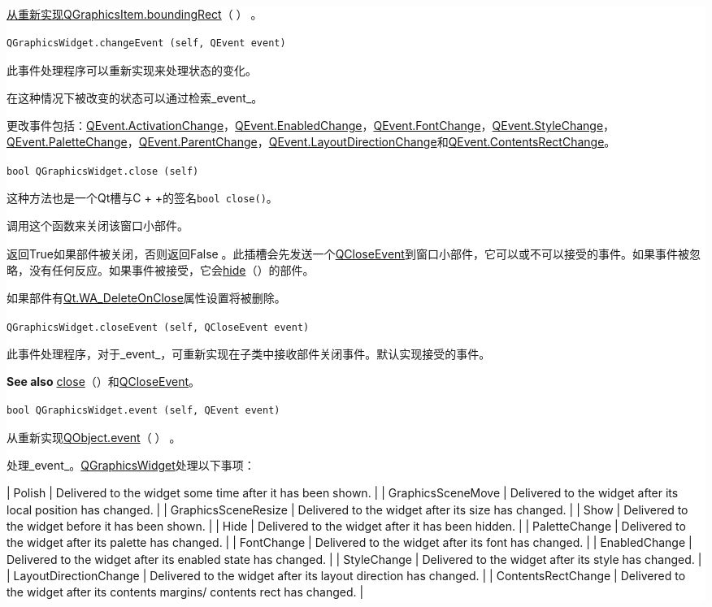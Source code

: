 [](qrectf.html)

[从重新实现](qrectf.html)[QGraphicsItem.boundingRect](qgraphicsitem.html#boundingRect)（ ） 。

```
QGraphicsWidget.changeEvent (self, QEvent event)
```

此事件处理程序可以重新实现来处理状态的变化。

在这种情况下被改变的状态可以通过检索_event_。

更改事件包括：[QEvent.ActivationChange](qevent.html#Type-enum)，[QEvent.EnabledChange](qevent.html#Type-enum)，[QEvent.FontChange](qevent.html#Type-enum)，[QEvent.StyleChange](qevent.html#Type-enum)，[QEvent.PaletteChange](qevent.html#Type-enum)，[QEvent.ParentChange](qevent.html#Type-enum)，[QEvent.LayoutDirectionChange](qevent.html#Type-enum)和[QEvent.ContentsRectChange](qevent.html#Type-enum)。

```
bool QGraphicsWidget.close (self)
```

这种方法也是一个Qt槽与C + +的签名`bool close()`。

调用这个函数来关闭该窗口小部件。

返回True如果部件被关闭，否则返回False 。此插槽会先发送一个[QCloseEvent](qcloseevent.html)到窗口小部件，它可以或不可以接受的事件。如果事件被忽略，没有任何反应。如果事件被接受，它会[hide](qgraphicsitem.html#hide)（）的部件。

如果部件有[Qt.WA_DeleteOnClose](qt.html#WidgetAttribute-enum)属性设置将被删除。

```
QGraphicsWidget.closeEvent (self, QCloseEvent event)
```

此事件处理程序，对于_event_，可重新实现在子类中接收部件关闭事件。默认实现接受的事件。

**See also** [close](qgraphicswidget.html#close)（）和[QCloseEvent](qcloseevent.html)。

```
bool QGraphicsWidget.event (self, QEvent event)
```

从重新实现[QObject.event](qobject.html#event)（ ） 。

处理_event_。[QGraphicsWidget](qgraphicswidget.html)处理以下事项：

| Polish | Delivered to the widget some time after it has been shown. |
| GraphicsSceneMove | Delivered to the widget after its local position has changed. |
| GraphicsSceneResize | Delivered to the widget after its size has changed. |
| Show | Delivered to the widget before it has been shown. |
| Hide | Delivered to the widget after it has been hidden. |
| PaletteChange | Delivered to the widget after its palette has changed. |
| FontChange | Delivered to the widget after its font has changed. |
| EnabledChange | Delivered to the widget after its enabled state has changed. |
| StyleChange | Delivered to the widget after its style has changed. |
| LayoutDirectionChange | Delivered to the widget after its layout direction has changed. |
| ContentsRectChange | Delivered to the widget after its contents margins/ contents rect has changed. |
